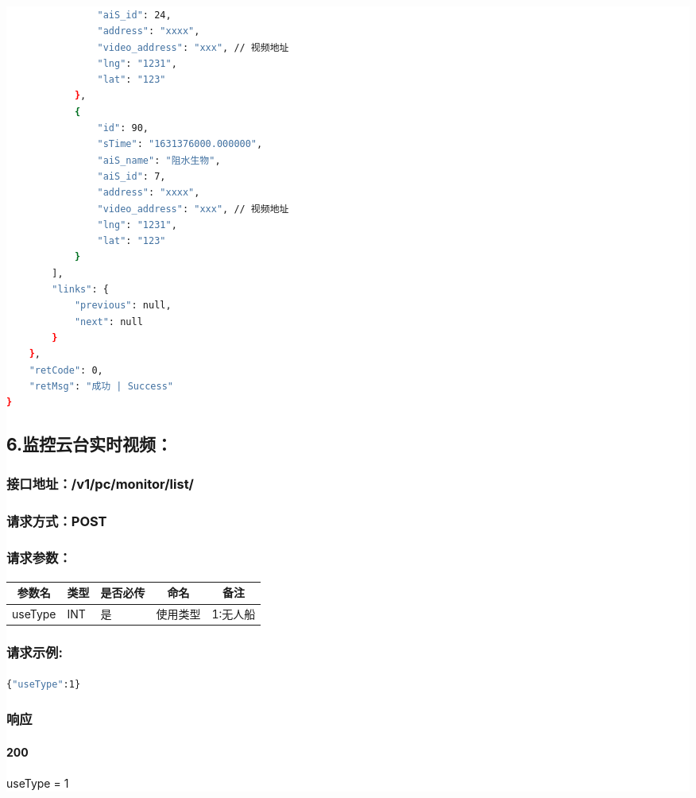 ```bash
                "aiS_id": 24,
                "address": "xxxx",
                "video_address": "xxx", // 视频地址
                "lng": "1231",
                "lat": "123"
            },
            {
                "id": 90,
                "sTime": "1631376000.000000",
                "aiS_name": "阻水生物",
                "aiS_id": 7,
                "address": "xxxx",
                "video_address": "xxx", // 视频地址
                "lng": "1231",
                "lat": "123"
            }
        ],
        "links": {
            "previous": null,
            "next": null
        }
    },
    "retCode": 0,
    "retMsg": "成功 | Success"
}
```

## 6.监控云台实时视频：

### 接口地址：/v1/pc/monitor/list/

### 请求方式：POST

### 请求参数：

| 参数名  | 类型 | 是否必传 | 命名     | 备注     |
| ------- | ---- | -------- | -------- | -------- |
| useType | INT  | 是       | 使用类型 | 1:无人船 |

### 请求示例:

```bash
{"useType":1}
```

### 响应

#### 200

useType = 1
